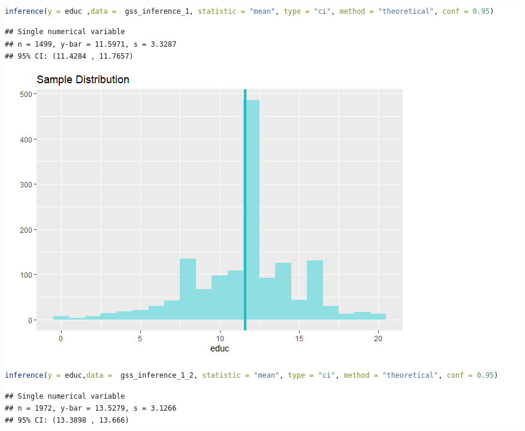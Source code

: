 ``` r
inference(y = educ ,data =  gss_inference_1, statistic = "mean", type = "ci", method = "theoretical", conf = 0.95)
```

    ## Single numerical variable
    ## n = 1499, y-bar = 11.5971, s = 3.3287
    ## 95% CI: (11.4284 , 11.7657)

![](stat_inf_project_files/figure-gfm/unnamed-chunk-16-3.png)

``` r
inference(y = educ,data =  gss_inference_1_2, statistic = "mean", type = "ci", method = "theoretical", conf = 0.95)
```

    ## Single numerical variable
    ## n = 1972, y-bar = 13.5279, s = 3.1266
    ## 95% CI: (13.3898 , 13.666)
